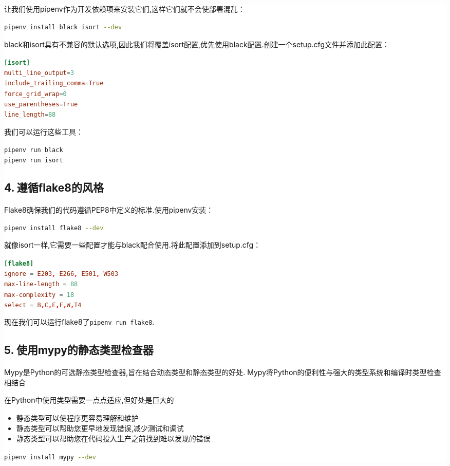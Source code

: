 让我们使用pipenv作为开发依赖项来安装它们,这样它们就不会使部署混乱：

```bash
pipenv install black isort --dev

```

black和isort具有不兼容的默认选项,因此我们将覆盖isort配置,优先使用black配置.创建一个setup.cfg文件并添加此配置：

```toml
[isort]
multi_line_output=3
include_trailing_comma=True
force_grid_wrap=0
use_parentheses=True
line_length=88
```

我们可以运行这些工具：

```bash
pipenv run black
pipenv run isort
```

## 4. 遵循flake8的风格

Flake8确保我们的代码遵循PEP8中定义的标准.使用pipenv安装：

```bash
pipenv install flake8 --dev
```

就像isort一样,它需要一些配置才能与black配合使用.将此配置添加到setup.cfg：

```toml
[flake8]
ignore = E203, E266, E501, W503
max-line-length = 88
max-complexity = 18
select = B,C,E,F,W,T4
```

现在我们可以运行flake8了`pipenv run flake8`.

## 5. 使用mypy的静态类型检查器

Mypy是Python的可选静态类型检查器,旨在结合动态类型和静态类型的好处.
Mypy将Python的便利性与强大的类型系统和编译时类型检查相结合

在Python中使用类型需要一点点适应,但好处是巨大的

- 静态类型可以使程序更容易理解和维护
- 静态类型可以帮助您更早地发现错误,减少测试和调试
- 静态类型可以帮助您在代码投入生产之前找到难以发现的错误

```bash
pipenv install mypy --dev

```
